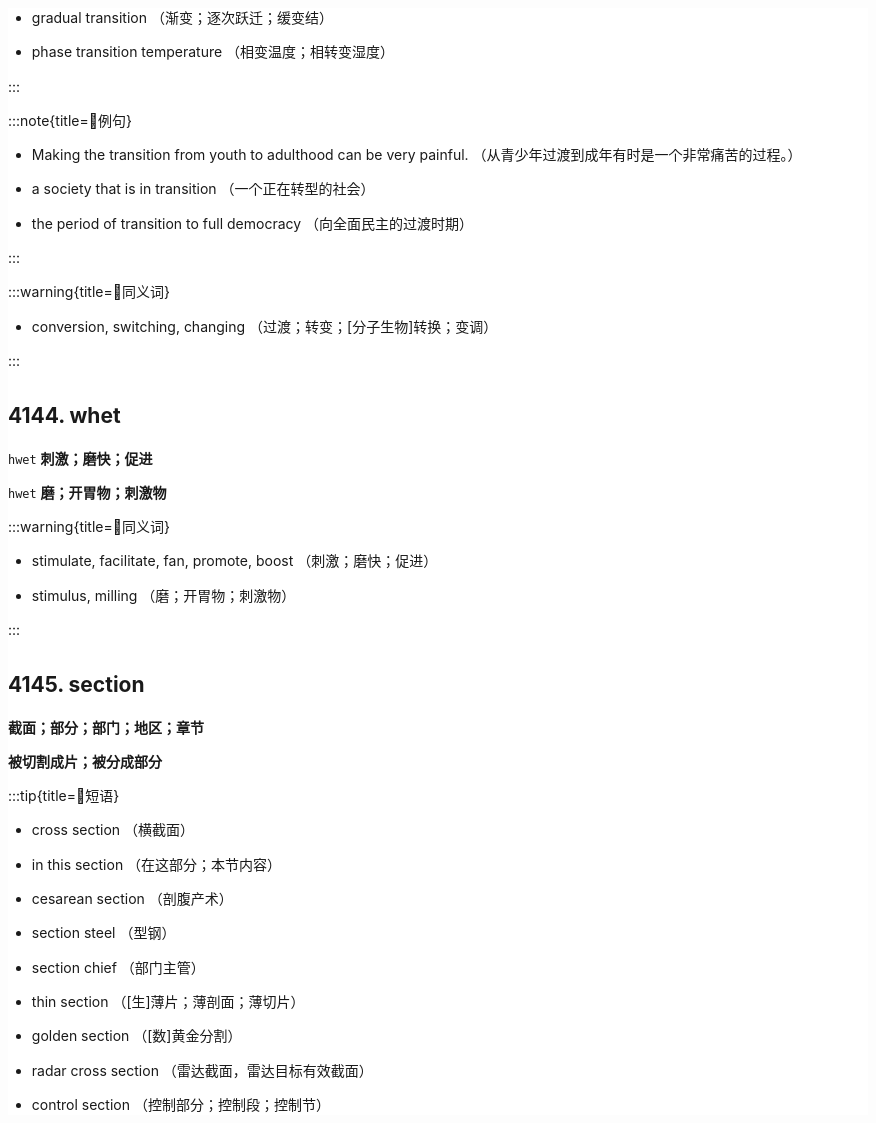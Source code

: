 - gradual transition （渐变；逐次跃迁；缓变结）

- phase transition temperature （相变温度；相转变湿度）

:::

:::note{title=🎤例句}

- Making the transition from youth to adulthood can be very painful. （从青少年过渡到成年有时是一个非常痛苦的过程。）

- a society that is in transition （一个正在转型的社会）

- the period of transition to full democracy （向全面民主的过渡时期）

:::

:::warning{title=🤔同义词}

- conversion, switching, changing （过渡；转变；[分子生物]转换；变调）

:::


## 4144. whet

`hwet`  **刺激；磨快；促进**

`hwet`  **磨；开胃物；刺激物**

:::warning{title=🤔同义词}

- stimulate, facilitate, fan, promote, boost （刺激；磨快；促进）

- stimulus, milling （磨；开胃物；刺激物）

:::


## 4145. section

**截面；部分；部门；地区；章节**

**被切割成片；被分成部分**

:::tip{title=🤩短语}

- cross section （横截面）

- in this section （在这部分；本节内容）

- cesarean section （剖腹产术）

- section steel （型钢）

- section chief （部门主管）

- thin section （[生]薄片；薄剖面；薄切片）

- golden section （[数]黄金分割）

- radar cross section （雷达截面，雷达目标有效截面）

- control section （控制部分；控制段；控制节）
